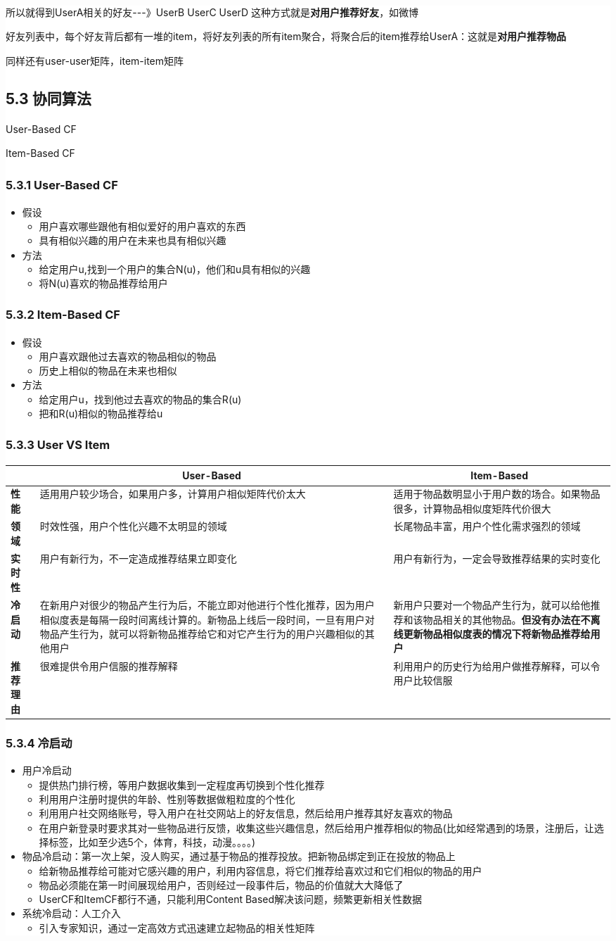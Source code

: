 所以就得到UserA相关的好友---》UserB UserC UserD 这种方式就是**对用户推荐好友**，如微博

好友列表中，每个好友背后都有一堆的item，将好友列表的所有item聚合，将聚合后的item推荐给UserA：这就是**对用户推荐物品**

同样还有user-user矩阵，item-item矩阵

## 5.3 协同算法

User-Based CF

Item-Based CF

### 5.3.1 User-Based CF

- 假设
  - 用户喜欢哪些跟他有相似爱好的用户喜欢的东西
  - 具有相似兴趣的用户在未来也具有相似兴趣
- 方法
  - 给定用户u,找到一个用户的集合N(u)，他们和u具有相似的兴趣
  - 将N(u)喜欢的物品推荐给用户

### 5.3.2 Item-Based CF

- 假设
  - 用户喜欢跟他过去喜欢的物品相似的物品
  - 历史上相似的物品在未来也相似
- 方法
  - 给定用户u，找到他过去喜欢的物品的集合R(u)
  - 把和R(u)相似的物品推荐给u

### 5.3.3 User VS Item

|              | User-Based                                                   | Item-Based                                                   |
| ------------ | ------------------------------------------------------------ | ------------------------------------------------------------ |
| **性能**     | 适用用户较少场合，如果用户多，计算用户相似矩阵代价太大       | 适用于物品数明显小于用户数的场合。如果物品很多，计算物品相似度矩阵代价很大 |
| **领域**     | 时效性强，用户个性化兴趣不太明显的领域                       | 长尾物品丰富，用户个性化需求强烈的领域                       |
| **实时性**   | 用户有新行为，不一定造成推荐结果立即变化                     | 用户有新行为，一定会导致推荐结果的实时变化                   |
| **冷启动**   | 在新用户对很少的物品产生行为后，不能立即对他进行个性化推荐，因为用户相似度表是每隔一段时间离线计算的。新物品上线后一段时间，一旦有用户对物品产生行为，就可以将新物品推荐给它和对它产生行为的用户兴趣相似的其他用户 | 新用户只要对一个物品产生行为，就可以给他推荐和该物品相关的其他物品。**但没有办法在不离线更新物品相似度表的情况下将新物品推荐给用户** |
| **推荐理由** | 很难提供令用户信服的推荐解释                                 | 利用用户的历史行为给用户做推荐解释，可以令用户比较信服       |

### 5.3.4 冷启动

- 用户冷启动
  - 提供热门排行榜，等用户数据收集到一定程度再切换到个性化推荐
  - 利用用户注册时提供的年龄、性别等数据做粗粒度的个性化
  - 利用用户社交网络账号，导入用户在社交网站上的好友信息，然后给用户推荐其好友喜欢的物品
  - 在用户新登录时要求其对一些物品进行反馈，收集这些兴趣信息，然后给用户推荐相似的物品(比如经常遇到的场景，注册后，让选择标签，比如至少选5个，体育，科技，动漫。。。。)
- 物品冷启动：第一次上架，没人购买，通过基于物品的推荐投放。把新物品绑定到正在投放的物品上
  - 给新物品推荐给可能对它感兴趣的用户，利用内容信息，将它们推荐给喜欢过和它们相似的物品的用户
  - 物品必须能在第一时间展现给用户，否则经过一段事件后，物品的价值就大大降低了
  - UserCF和ItemCF都行不通，只能利用Content Based解决该问题，频繁更新相关性数据
- 系统冷启动：人工介入
  - 引入专家知识，通过一定高效方式迅速建立起物品的相关性矩阵
